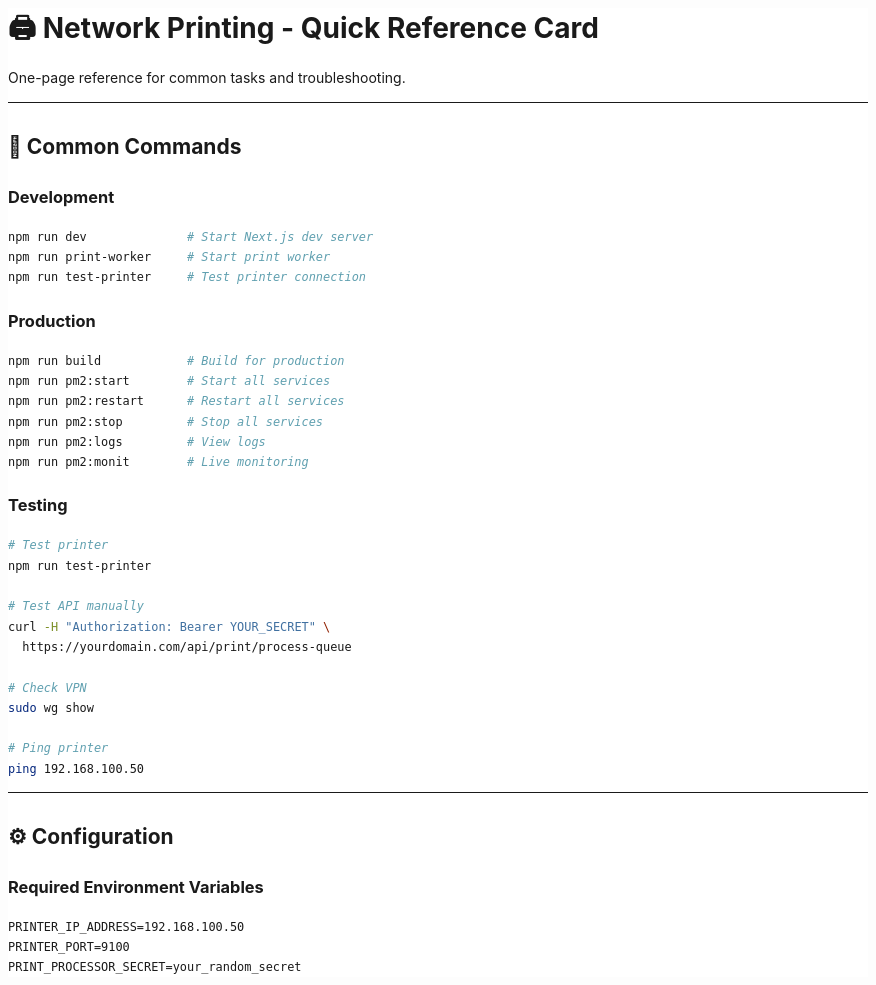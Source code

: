 # 🖨️ Network Printing - Quick Reference Card

One-page reference for common tasks and troubleshooting.

---

## 🚀 Common Commands

### Development
```bash
npm run dev              # Start Next.js dev server
npm run print-worker     # Start print worker
npm run test-printer     # Test printer connection
```

### Production
```bash
npm run build            # Build for production
npm run pm2:start        # Start all services
npm run pm2:restart      # Restart all services
npm run pm2:stop         # Stop all services
npm run pm2:logs         # View logs
npm run pm2:monit        # Live monitoring
```

### Testing
```bash
# Test printer
npm run test-printer

# Test API manually
curl -H "Authorization: Bearer YOUR_SECRET" \
  https://yourdomain.com/api/print/process-queue

# Check VPN
sudo wg show

# Ping printer
ping 192.168.100.50
```

---

## ⚙️ Configuration

### Required Environment Variables
```env
PRINTER_IP_ADDRESS=192.168.100.50
PRINTER_PORT=9100
PRINT_PROCESSOR_SECRET=your_random_secret
```
